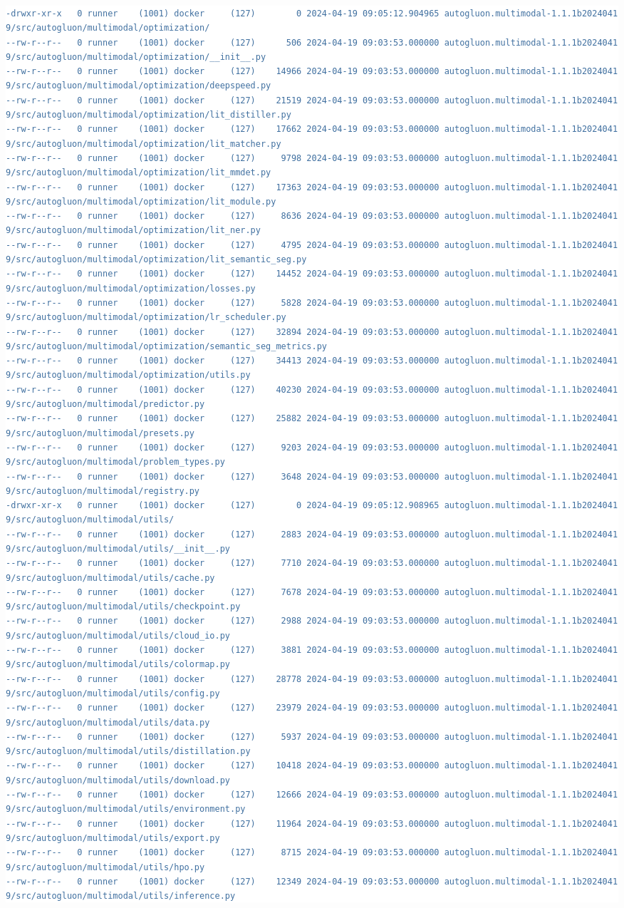```diff
-drwxr-xr-x   0 runner    (1001) docker     (127)        0 2024-04-19 09:05:12.904965 autogluon.multimodal-1.1.1b20240419/src/autogluon/multimodal/optimization/
--rw-r--r--   0 runner    (1001) docker     (127)      506 2024-04-19 09:03:53.000000 autogluon.multimodal-1.1.1b20240419/src/autogluon/multimodal/optimization/__init__.py
--rw-r--r--   0 runner    (1001) docker     (127)    14966 2024-04-19 09:03:53.000000 autogluon.multimodal-1.1.1b20240419/src/autogluon/multimodal/optimization/deepspeed.py
--rw-r--r--   0 runner    (1001) docker     (127)    21519 2024-04-19 09:03:53.000000 autogluon.multimodal-1.1.1b20240419/src/autogluon/multimodal/optimization/lit_distiller.py
--rw-r--r--   0 runner    (1001) docker     (127)    17662 2024-04-19 09:03:53.000000 autogluon.multimodal-1.1.1b20240419/src/autogluon/multimodal/optimization/lit_matcher.py
--rw-r--r--   0 runner    (1001) docker     (127)     9798 2024-04-19 09:03:53.000000 autogluon.multimodal-1.1.1b20240419/src/autogluon/multimodal/optimization/lit_mmdet.py
--rw-r--r--   0 runner    (1001) docker     (127)    17363 2024-04-19 09:03:53.000000 autogluon.multimodal-1.1.1b20240419/src/autogluon/multimodal/optimization/lit_module.py
--rw-r--r--   0 runner    (1001) docker     (127)     8636 2024-04-19 09:03:53.000000 autogluon.multimodal-1.1.1b20240419/src/autogluon/multimodal/optimization/lit_ner.py
--rw-r--r--   0 runner    (1001) docker     (127)     4795 2024-04-19 09:03:53.000000 autogluon.multimodal-1.1.1b20240419/src/autogluon/multimodal/optimization/lit_semantic_seg.py
--rw-r--r--   0 runner    (1001) docker     (127)    14452 2024-04-19 09:03:53.000000 autogluon.multimodal-1.1.1b20240419/src/autogluon/multimodal/optimization/losses.py
--rw-r--r--   0 runner    (1001) docker     (127)     5828 2024-04-19 09:03:53.000000 autogluon.multimodal-1.1.1b20240419/src/autogluon/multimodal/optimization/lr_scheduler.py
--rw-r--r--   0 runner    (1001) docker     (127)    32894 2024-04-19 09:03:53.000000 autogluon.multimodal-1.1.1b20240419/src/autogluon/multimodal/optimization/semantic_seg_metrics.py
--rw-r--r--   0 runner    (1001) docker     (127)    34413 2024-04-19 09:03:53.000000 autogluon.multimodal-1.1.1b20240419/src/autogluon/multimodal/optimization/utils.py
--rw-r--r--   0 runner    (1001) docker     (127)    40230 2024-04-19 09:03:53.000000 autogluon.multimodal-1.1.1b20240419/src/autogluon/multimodal/predictor.py
--rw-r--r--   0 runner    (1001) docker     (127)    25882 2024-04-19 09:03:53.000000 autogluon.multimodal-1.1.1b20240419/src/autogluon/multimodal/presets.py
--rw-r--r--   0 runner    (1001) docker     (127)     9203 2024-04-19 09:03:53.000000 autogluon.multimodal-1.1.1b20240419/src/autogluon/multimodal/problem_types.py
--rw-r--r--   0 runner    (1001) docker     (127)     3648 2024-04-19 09:03:53.000000 autogluon.multimodal-1.1.1b20240419/src/autogluon/multimodal/registry.py
-drwxr-xr-x   0 runner    (1001) docker     (127)        0 2024-04-19 09:05:12.908965 autogluon.multimodal-1.1.1b20240419/src/autogluon/multimodal/utils/
--rw-r--r--   0 runner    (1001) docker     (127)     2883 2024-04-19 09:03:53.000000 autogluon.multimodal-1.1.1b20240419/src/autogluon/multimodal/utils/__init__.py
--rw-r--r--   0 runner    (1001) docker     (127)     7710 2024-04-19 09:03:53.000000 autogluon.multimodal-1.1.1b20240419/src/autogluon/multimodal/utils/cache.py
--rw-r--r--   0 runner    (1001) docker     (127)     7678 2024-04-19 09:03:53.000000 autogluon.multimodal-1.1.1b20240419/src/autogluon/multimodal/utils/checkpoint.py
--rw-r--r--   0 runner    (1001) docker     (127)     2988 2024-04-19 09:03:53.000000 autogluon.multimodal-1.1.1b20240419/src/autogluon/multimodal/utils/cloud_io.py
--rw-r--r--   0 runner    (1001) docker     (127)     3881 2024-04-19 09:03:53.000000 autogluon.multimodal-1.1.1b20240419/src/autogluon/multimodal/utils/colormap.py
--rw-r--r--   0 runner    (1001) docker     (127)    28778 2024-04-19 09:03:53.000000 autogluon.multimodal-1.1.1b20240419/src/autogluon/multimodal/utils/config.py
--rw-r--r--   0 runner    (1001) docker     (127)    23979 2024-04-19 09:03:53.000000 autogluon.multimodal-1.1.1b20240419/src/autogluon/multimodal/utils/data.py
--rw-r--r--   0 runner    (1001) docker     (127)     5937 2024-04-19 09:03:53.000000 autogluon.multimodal-1.1.1b20240419/src/autogluon/multimodal/utils/distillation.py
--rw-r--r--   0 runner    (1001) docker     (127)    10418 2024-04-19 09:03:53.000000 autogluon.multimodal-1.1.1b20240419/src/autogluon/multimodal/utils/download.py
--rw-r--r--   0 runner    (1001) docker     (127)    12666 2024-04-19 09:03:53.000000 autogluon.multimodal-1.1.1b20240419/src/autogluon/multimodal/utils/environment.py
--rw-r--r--   0 runner    (1001) docker     (127)    11964 2024-04-19 09:03:53.000000 autogluon.multimodal-1.1.1b20240419/src/autogluon/multimodal/utils/export.py
--rw-r--r--   0 runner    (1001) docker     (127)     8715 2024-04-19 09:03:53.000000 autogluon.multimodal-1.1.1b20240419/src/autogluon/multimodal/utils/hpo.py
--rw-r--r--   0 runner    (1001) docker     (127)    12349 2024-04-19 09:03:53.000000 autogluon.multimodal-1.1.1b20240419/src/autogluon/multimodal/utils/inference.py
```